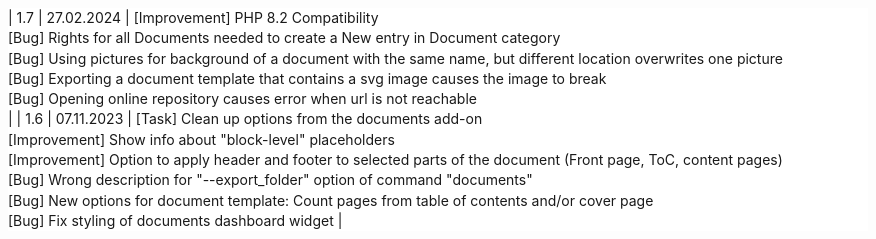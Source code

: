 | 1.7     | 27.02.2024 | [Improvement] PHP 8.2 Compatibility<br>[Bug] Rights for all Documents needed to create a New entry in Document category<br>[Bug] Using pictures for background of a document with the same name, but different location overwrites one picture<br>[Bug] Exporting a document template that contains a svg image causes the image to break<br>[Bug] Opening online repository causes error when url is not reachable<br>                                                                                                                                                                                                                                                                                                                                                                                                                                                                                                                                                                                                                                                                                                                                                                                                                                                                                                                                                                                                                                                                                                                                                                                                                                                                                                                                                                                                                                                                                                                                                                                                                                                                                                                                                                                                                                                                                                                                                                                                                                                                                                                                                                                                                                                                                                                                                                                                       |
| 1.6     | 07.11.2023 | [Task] Clean up options from the documents add-on<br>[Improvement] Show info about "block-level" placeholders<br>[Improvement] Option to apply header and footer to selected parts of the document (Front page, ToC, content pages)<br>[Bug] Wrong description for "--export_folder" option of command "documents"<br>[Bug] New options for document template: Count pages from table of contents and/or cover page<br>[Bug] Fix styling of documents dashboard widget                                                                                                                                                                                                                                                                                                                                                                                                                                                                                                                                                                                                                                                                                                                                                                                                                                                                                                                                                                                                                                                                                                                                                                                                                                                                                                                                                                                                                                                                                                                                                                                                                                                                                                                                                                                                                                                                                                                                                                                                                                                                                                                                                                                                                                                                                                                                                        |